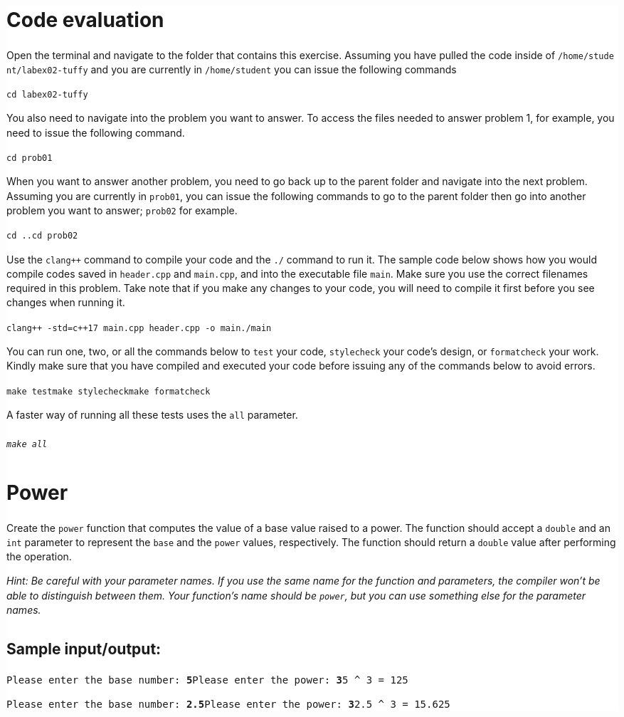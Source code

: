<h1><a id="user-content-code-evaluation" class="anchor" href="https://github.com/peskin55/CPSC121/tree/master/Labs/Lab_06/prob02#code-evaluation" aria-hidden="true"></a>Code evaluation</h1>

Open the terminal and navigate to the folder that contains this exercise. Assuming you have pulled the code inside of <code>/home/student/labex02-tuffy</code> and you are currently in <code>/home/student</code> you can issue the following commands

<pre><code>cd labex02-tuffy</code></pre>

You also need to navigate into the problem you want to answer. To access the files needed to answer problem 1, for example, you need to issue the following command.

<pre><code>cd prob01</code></pre>

When you want to answer another problem, you need to go back up to the parent folder and navigate into the next problem. Assuming you are currently in <code>prob01</code>, you can issue the following commands to go to the parent folder then go into another problem you want to answer; <code>prob02</code> for example.

<pre><code>cd ..cd prob02</code></pre>

Use the <code>clang++</code> command to compile your code and the <code>./</code> command to run it. The sample code below shows how you would compile codes saved in <code>header.cpp</code> and <code>main.cpp</code>, and into the executable file <code>main</code>. Make sure you use the correct filenames required in this problem. Take note that if you make any changes to your code, you will need to compile it first before you see changes when running it.

<pre><code>clang++ -std=c++17 main.cpp header.cpp -o main./main</code></pre>

You can run one, two, or all the commands below to <code>test</code> your code, <code>stylecheck</code> your code’s design, or <code>formatcheck</code> your work. Kindly make sure that you have compiled and executed your code before issuing any of the commands below to avoid errors.

<pre><code>make testmake stylecheckmake formatcheck</code></pre>

A faster way of running all these tests uses the <code>all</code> parameter.

<h6><code>make all</code></h6>




<h1>Power</h1>

Create the <code>power</code> function that computes the value of a base value raised to a power. The function should accept a <code>double</code> and an <code>int</code> parameter to represent the <code>base</code> and the <code>power</code> values, respectively. The function should return a <code>double</code> value after performing the operation.

<em>Hint: Be careful with your parameter names. If you use the same name for the function and parameters, the compiler won’t be able to distinguish between them. Your function’s name should be <code>power</code>, but you can use something else for the parameter names.</em>

<h2><a id="user-content-sample-inputoutput" class="anchor" href="https://github.com/peskin55/CPSC121/tree/master/Labs/Lab_06/prob03#sample-inputoutput" aria-hidden="true"></a>Sample input/output:</h2>

<pre>Please enter the base number: <b>5</b>Please enter the power: <b>3</b>5 ^ 3 = 125</pre>

<pre>Please enter the base number: <b>2.5</b>Please enter the power: <b>3</b>2.5 ^ 3 = 15.625</pre>
